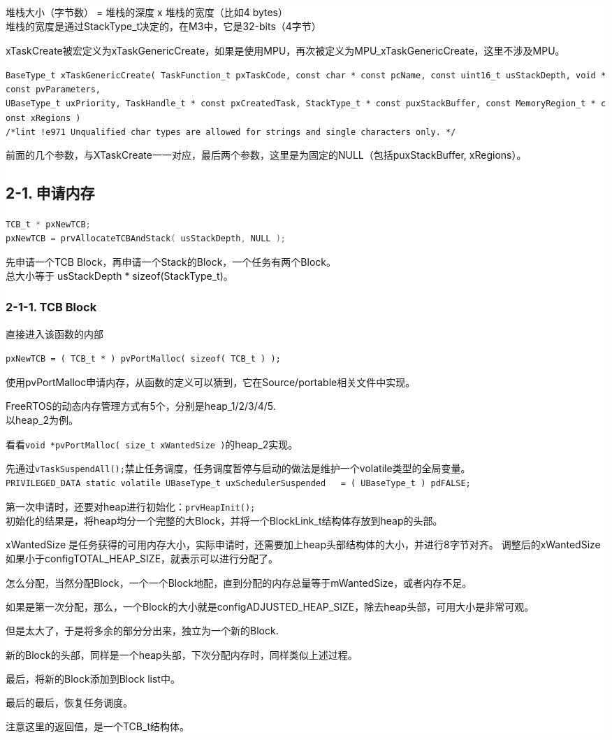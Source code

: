 堆栈大小（字节数） = 堆栈的深度 x 堆栈的宽度（比如4 bytes）  
堆栈的宽度是通过StackType_t决定的，在M3中，它是32-bits（4字节）  

xTaskCreate被宏定义为xTaskGenericCreate，如果是使用MPU，再次被定义为MPU_xTaskGenericCreate，这里不涉及MPU。

```
BaseType_t xTaskGenericCreate( TaskFunction_t pxTaskCode, const char * const pcName, const uint16_t usStackDepth, void * const pvParameters,
UBaseType_t uxPriority, TaskHandle_t * const pxCreatedTask, StackType_t * const puxStackBuffer, const MemoryRegion_t * const xRegions ) 
/*lint !e971 Unqualified char types are allowed for strings and single characters only. */
```

前面的几个参数，与XTaskCreate一一对应，最后两个参数，这里是为固定的NULL（包括puxStackBuffer, xRegions）。

## 2-1. 申请内存

```c
TCB_t * pxNewTCB;
pxNewTCB = prvAllocateTCBAndStack( usStackDepth, NULL );
```

先申请一个TCB Block，再申请一个Stack的Block，一个任务有两个Block。  
总大小等于 usStackDepth * sizeof(StackType_t)。

### 2-1-1. TCB Block

直接进入该函数的内部

`pxNewTCB = ( TCB_t * ) pvPortMalloc( sizeof( TCB_t ) );`

使用pvPortMalloc申请内存，从函数的定义可以猜到，它在Source/portable相关文件中实现。

FreeRTOS的动态内存管理方式有5个，分别是heap_1/2/3/4/5.  
以heap_2为例。

看看`void *pvPortMalloc( size_t xWantedSize )`的heap_2实现。

先通过`vTaskSuspendAll();`禁止任务调度，任务调度暂停与启动的做法是维护一个volatile类型的全局变量。  
`PRIVILEGED_DATA static volatile UBaseType_t uxSchedulerSuspended   = ( UBaseType_t ) pdFALSE;`

第一次申请时，还要对heap进行初始化：`prvHeapInit();`  
初始化的结果是，将heap均分一个完整的大Block，并将一个BlockLink_t结构体存放到heap的头部。

xWantedSize 是任务获得的可用内存大小，实际申请时，还需要加上heap头部结构体的大小，并进行8字节对齐。 
调整后的xWantedSize如果小于configTOTAL_HEAP_SIZE，就表示可以进行分配了。

怎么分配，当然分配Block，一个一个Block地配，直到分配的内存总量等于mWantedSize，或者内存不足。

如果是第一次分配，那么，一个Block的大小就是configADJUSTED_HEAP_SIZE，除去heap头部，可用大小是非常可观。

但是太大了，于是将多余的部分分出来，独立为一个新的Block.

新的Block的头部，同样是一个heap头部，下次分配内存时，同样类似上述过程。

最后，将新的Block添加到Block list中。

最后的最后，恢复任务调度。

注意这里的返回值，是一个TCB_t结构体。
